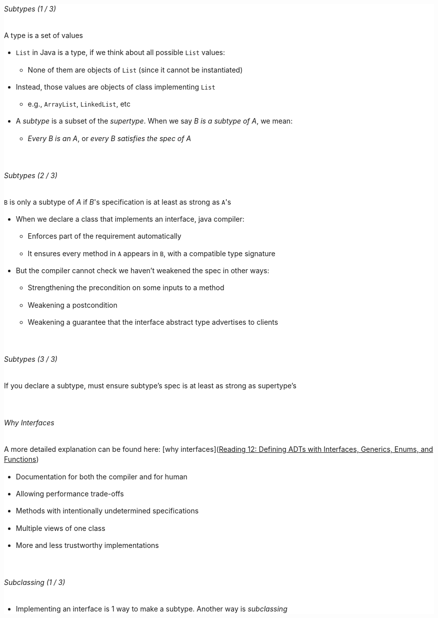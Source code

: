 ###### Subtypes (1 / 3)

A type is a set of values

- `List` in Java is a type, if we think about all possible `List` values:
  
  - None of them are objects of `List` (since it cannot be instantiated)

- Instead, those values are objects of class implementing `List` 
  
  - e.g., `ArrayList`, `LinkedList`, etc

- A *subtype* is a subset of the *supertype*. When we say *B is a subtype of A*, we mean:
  
  - *Every B is an A*, or *every B satisfies the spec of A*

    

###### Subtypes (2 / 3)

`B` is only a subtype of *A* if *B*'s specification is at least as strong as `A`'s

- When we declare a class that implements an interface, java compiler: 
  
  - Enforces part of the requirement automatically
  
  - It ensures every method in `A` appears in `B`, with a compatible type signature

- But the compiler cannot check we haven’t weakened the spec in other ways:
  
  - Strengthening the precondition on some inputs to a method
  
  - Weakening a postcondition
  
  - Weakening a guarantee that the interface abstract type advertises to clients

    

###### Subtypes (3 / 3)

If you declare a subtype, must ensure subtype’s spec is at least as strong as supertype’s

    

###### Why Interfaces

A more detailed explanation can be found here: [why interfaces]([Reading 12: Defining ADTs with Interfaces, Generics, Enums, and Functions](https://web.mit.edu/6.031/www/sp21/classes/12-interfaces-generics-enums/#why_interfaces))

- Documentation for both the compiler and for human

- Allowing performance trade-offs

- Methods with intentionally undetermined specifications

- Multiple views of one class

- More and less trustworthy implementations

    

###### Subclassing (1 / 3)

- Implementing an interface is 1 way to make a subtype. Another way is *subclassing*
  